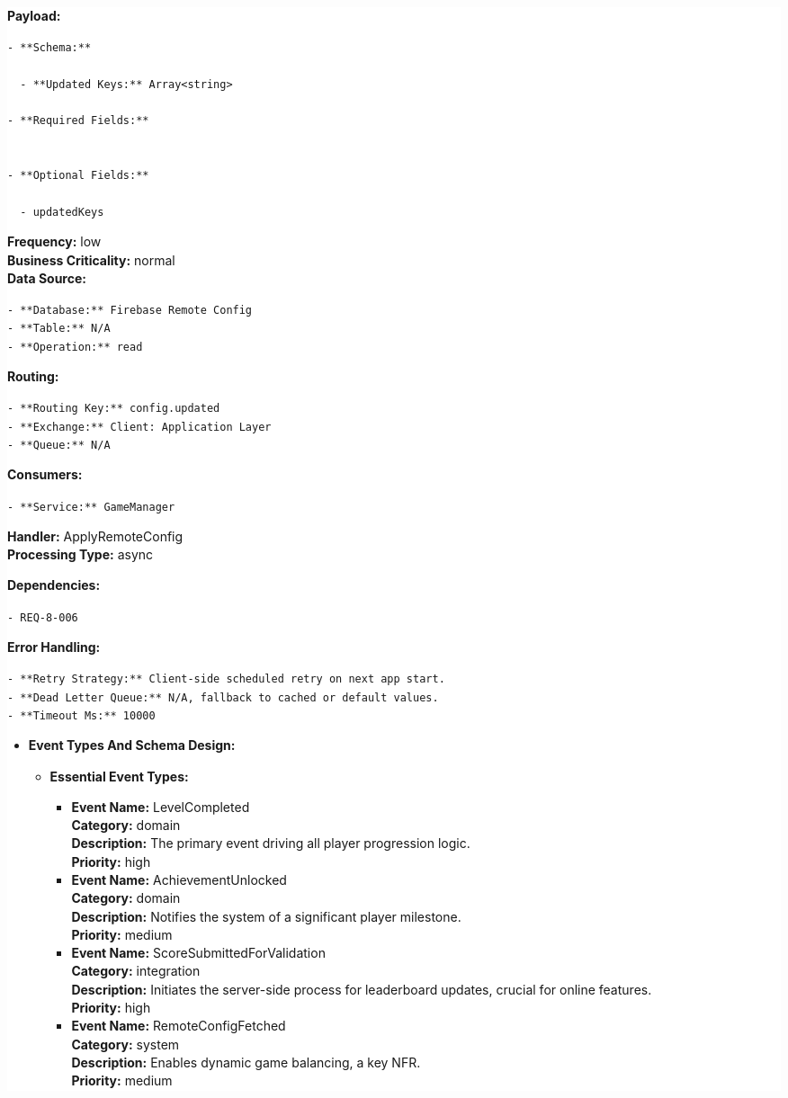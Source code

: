 **Payload:**
    
    - **Schema:**
      
      - **Updated Keys:** Array<string>
      
    - **Required Fields:**
      
      
    - **Optional Fields:**
      
      - updatedKeys
      
    
**Frequency:** low  
**Business Criticality:** normal  
**Data Source:**
    
    - **Database:** Firebase Remote Config
    - **Table:** N/A
    - **Operation:** read
    
**Routing:**
    
    - **Routing Key:** config.updated
    - **Exchange:** Client: Application Layer
    - **Queue:** N/A
    
**Consumers:**
    
    - **Service:** GameManager  
**Handler:** ApplyRemoteConfig  
**Processing Type:** async  
    
**Dependencies:**
    
    - REQ-8-006
    
**Error Handling:**
    
    - **Retry Strategy:** Client-side scheduled retry on next app start.
    - **Dead Letter Queue:** N/A, fallback to cached or default values.
    - **Timeout Ms:** 10000
    
  
- **Event Types And Schema Design:**
  
  - **Essential Event Types:**
    
    - **Event Name:** LevelCompleted  
**Category:** domain  
**Description:** The primary event driving all player progression logic.  
**Priority:** high  
    - **Event Name:** AchievementUnlocked  
**Category:** domain  
**Description:** Notifies the system of a significant player milestone.  
**Priority:** medium  
    - **Event Name:** ScoreSubmittedForValidation  
**Category:** integration  
**Description:** Initiates the server-side process for leaderboard updates, crucial for online features.  
**Priority:** high  
    - **Event Name:** RemoteConfigFetched  
**Category:** system  
**Description:** Enables dynamic game balancing, a key NFR.  
**Priority:** medium  
    